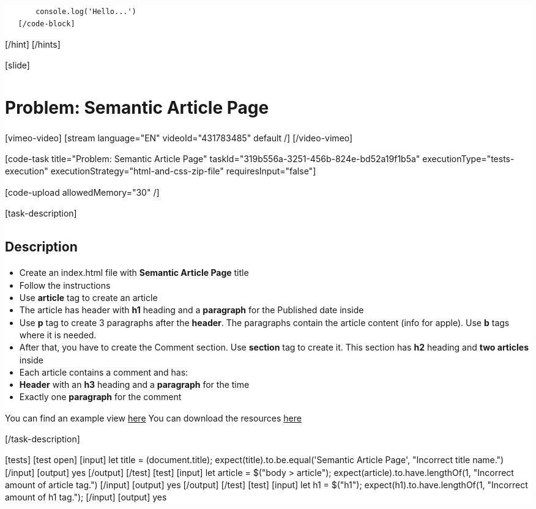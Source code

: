            console.log('Hello...')
       [/code-block]
   [/hint]
[/hints]

[slide]

# Problem: Semantic Article Page

[vimeo-video]
[stream language="EN" videoId="431783485" default /]
[/video-vimeo]

[code-task title="Problem: Semantic Article Page" taskId="319b556a-3251-456b-824e-bd52a19f1b5a" executionType="tests-execution" executionStrategy="html-and-css-zip-file" requiresInput="false"]

[code-upload allowedMemory="30" /]

[task-description]

## Description

* Create an index.html file with **Semantic Article Page** title
* Follow the instructions
* Use **article** tag to create an article
* The article has header with **h1** heading and a **paragraph** for the Published date inside
* Use **p** tag to create 3 paragraphs after the **header**. The paragraphs contain the article content (info for apple). Use **b** tags where it is needed.     
* After that, you have to create the Comment section. Use **section** tag to create it. This section has **h2** heading and **two articles** inside    
* Each article contains a comment and has:    
* **Header** with an **h3** heading and a **paragraph** for the time
* Exactly one **paragraph** for the comment  

You can find an example view [here](https://i.imgur.com/VZ3G7ds.png)
You can download the resources [here](https://mega.nz/file/DJZl2S4I#0VTmensITgR8ApVDNo9a2TLvNKNjHoNXbYM3oqu-uIE)

[/task-description]

[tests]
[test open]
[input]
let title = (document.title);
expect(title).to.be.equal('Semantic Article Page', "Incorrect title name.")
[/input]
[output]
yes
[/output]
[/test]
[test]
[input]
let article = $("body \> article");
expect(article).to.have.lengthOf(1, "Incorrect amount of article tag.")
[/input]
[output]
yes
[/output]
[/test]
[test]
[input]
let h1 = $("h1");
expect(h1).to.have.lengthOf(1, "Incorrect amount of h1 tag.");
[/input]
[output]
yes